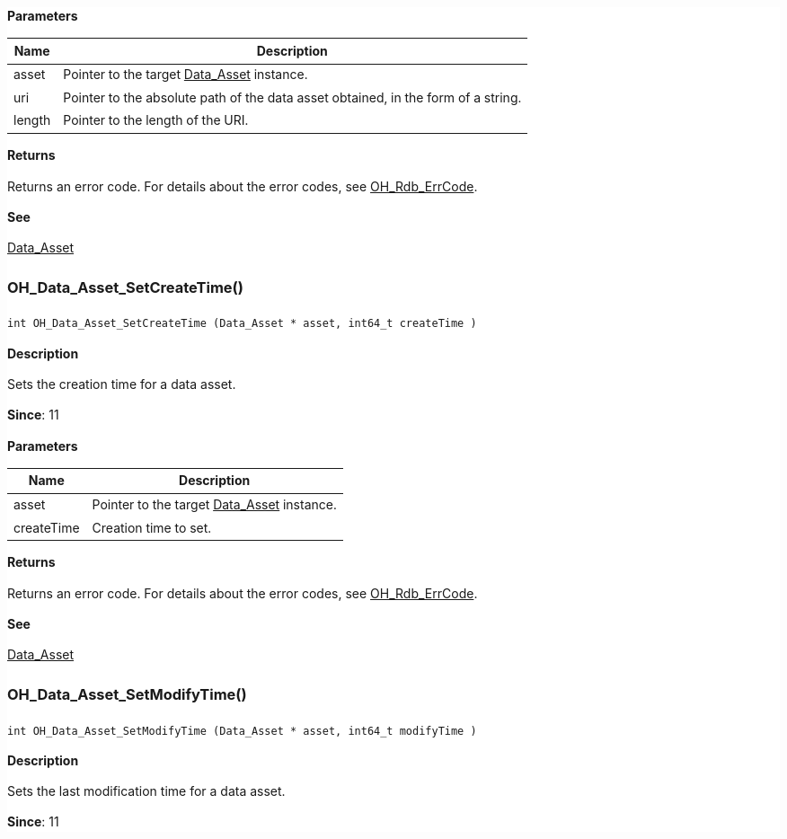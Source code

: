 **Parameters**

| Name| Description|
| -------- | -------- |
| asset | Pointer to the target [Data_Asset](#data_asset) instance.|
| uri | Pointer to the absolute path of the data asset obtained, in the form of a string.|
| length | Pointer to the length of the URI.|

**Returns**

Returns an error code. For details about the error codes, see [OH_Rdb_ErrCode](_r_d_b.md#oh_rdb_errcode-1).

**See**

[Data_Asset](#data_asset)


### OH_Data_Asset_SetCreateTime()

```
int OH_Data_Asset_SetCreateTime (Data_Asset * asset, int64_t createTime )
```

**Description**

Sets the creation time for a data asset.

**Since**: 11

**Parameters**

| Name| Description|
| -------- | -------- |
| asset | Pointer to the target [Data_Asset](#data_asset) instance.|
| createTime | Creation time to set.|

**Returns**

Returns an error code. For details about the error codes, see [OH_Rdb_ErrCode](_r_d_b.md#oh_rdb_errcode-1).

**See**

[Data_Asset](#data_asset)


### OH_Data_Asset_SetModifyTime()

```
int OH_Data_Asset_SetModifyTime (Data_Asset * asset, int64_t modifyTime )
```

**Description**

Sets the last modification time for a data asset.

**Since**: 11
